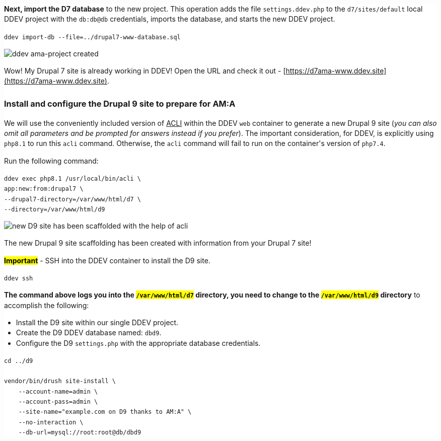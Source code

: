 **Next, import the D7 database** to the new project. This operation adds the file `settings.ddev.php` to the `d7/sites/default` local DDEV project with the `db:db@db` credentials, imports the database, and starts the new DDEV project.

```
ddev import-db --file=../drupal7-www-database.sql
```

![ddev ama-project created](/img/blog/2023/11/ddev-ama-blog-1-project-created.png)

Wow! My Drupal 7 site is already working in DDEV! Open the URL and check it out - 
[https://d7ama-www.ddev.site](https://d7ama-www.ddev.site).

### Install and configure the Drupal 9 site to prepare for AM:A

We will use the conveniently included version of [ACLI](https://docs.acquia.com/acquia-cli/) within the DDEV `web` container to generate a new Drupal 9 site (*you can also omit all parameters and be prompted for answers instead if you prefer*). The important consideration, for DDEV, is explicitly using `php8.1` to run this `acli` command. Otherwise, the `acli` command will fail to run on the container's version of `php7.4`. 

Run the following command:

```
ddev exec php8.1 /usr/local/bin/acli \
app:new:from:drupal7 \
--drupal7-directory=/var/www/html/d7 \
--directory=/var/www/html/d9
```

![new D9 site has been scaffolded with the help of acli](/img/blog/2023/11/ddev-ama-blog-2-d9-acli-created.png)

The new Drupal 9 site scaffolding has been created with information from your Drupal 7 site!

<mark>**Important**</mark> - SSH into the DDEV container to install the D9 site.

```
ddev ssh
```

**The command above logs you into the <mark>`/var/www/html/d7`</mark> directory, you need to change to the <mark>`/var/www/html/d9`</mark> directory** to accomplish the following: 

- Install the D9 site within our single DDEV project. 
- Create the D9 DDEV database named: `dbd9`.
- Configure the D9 `settings.php` with the appropriate database credentials.

```
cd ../d9

vendor/bin/drush site-install \
    --account-name=admin \
    --account-pass=admin \
    --site-name="example.com on D9 thanks to AM:A" \
    --no-interaction \
    --db-url=mysql://root:root@db/dbd9
```
